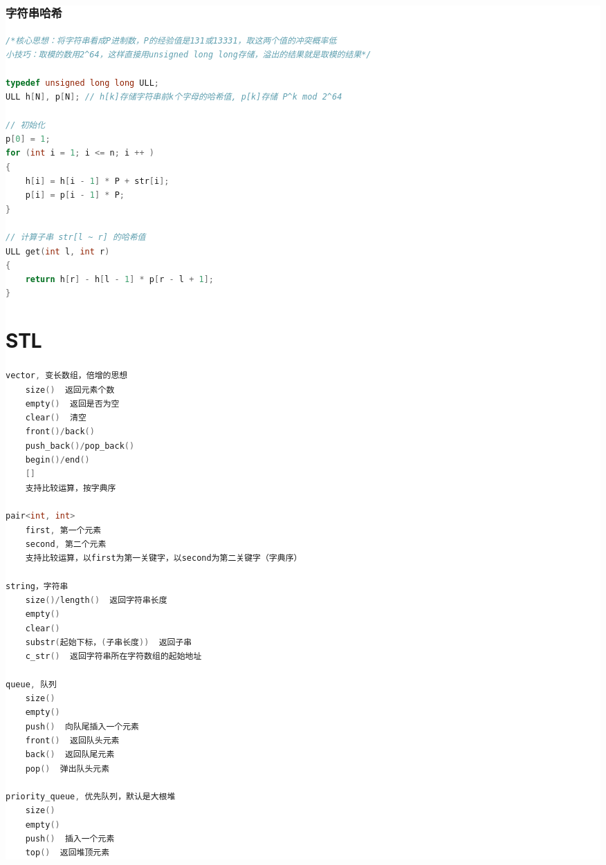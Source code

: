 ### 字符串哈希

~~~c++
/*核心思想：将字符串看成P进制数，P的经验值是131或13331，取这两个值的冲突概率低
小技巧：取模的数用2^64，这样直接用unsigned long long存储，溢出的结果就是取模的结果*/

typedef unsigned long long ULL;
ULL h[N], p[N]; // h[k]存储字符串前k个字母的哈希值, p[k]存储 P^k mod 2^64

// 初始化
p[0] = 1;
for (int i = 1; i <= n; i ++ )
{
    h[i] = h[i - 1] * P + str[i];
    p[i] = p[i - 1] * P;
}

// 计算子串 str[l ~ r] 的哈希值
ULL get(int l, int r)
{
    return h[r] - h[l - 1] * p[r - l + 1];
}

~~~

# STL

~~~c++
vector, 变长数组，倍增的思想
    size()  返回元素个数
    empty()  返回是否为空
    clear()  清空
    front()/back()
    push_back()/pop_back()
    begin()/end()
    []
    支持比较运算，按字典序

pair<int, int>
    first, 第一个元素
    second, 第二个元素
    支持比较运算，以first为第一关键字，以second为第二关键字（字典序）

string，字符串
    size()/length()  返回字符串长度
    empty()
    clear()
    substr(起始下标，(子串长度))  返回子串
    c_str()  返回字符串所在字符数组的起始地址

queue, 队列
    size()
    empty()
    push()  向队尾插入一个元素
    front()  返回队头元素
    back()  返回队尾元素
    pop()  弹出队头元素

priority_queue, 优先队列，默认是大根堆
    size()
    empty()
    push()  插入一个元素
    top()  返回堆顶元素
~~~

[^]: 这里1e-8指的是10的-8次方
[^1]: 上图中的  **l[r[k]]**  与 **l[k]** 标 注反了